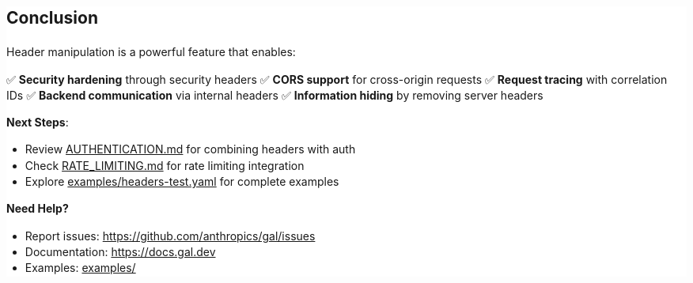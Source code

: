 
## Conclusion

Header manipulation is a powerful feature that enables:

✅ **Security hardening** through security headers
✅ **CORS support** for cross-origin requests
✅ **Request tracing** with correlation IDs
✅ **Backend communication** via internal headers
✅ **Information hiding** by removing server headers

**Next Steps**:
- Review [AUTHENTICATION.md](AUTHENTICATION.md) for combining headers with auth
- Check [RATE_LIMITING.md](RATE_LIMITING.md) for rate limiting integration
- Explore [examples/headers-test.yaml](https://github.com/pt9912/x-gal/blob/main/examples/headers-test.yaml) for complete examples

**Need Help?**
- Report issues: https://github.com/anthropics/gal/issues
- Documentation: https://docs.gal.dev
- Examples: [examples/](../../examples/)
